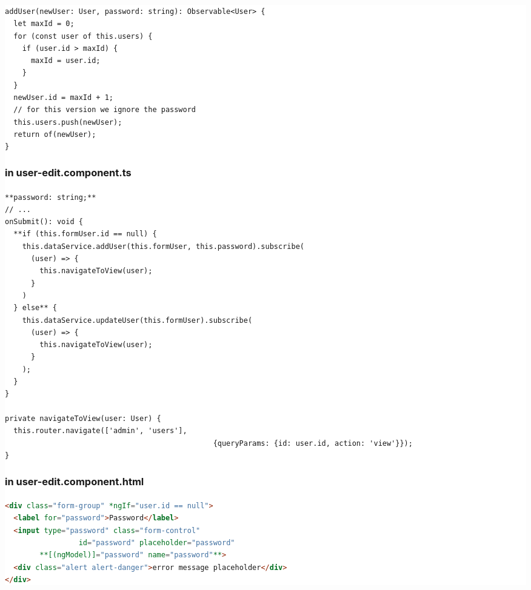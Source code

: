 ```tsx
addUser(newUser: User, password: string): Observable<User> {
  let maxId = 0;
  for (const user of this.users) {
    if (user.id > maxId) {
      maxId = user.id;
    }
  }
  newUser.id = maxId + 1;
  // for this version we ignore the password
  this.users.push(newUser);
  return of(newUser);
}
```

### in user-edit.component.ts

```tsx
**password: string;**
// ...
onSubmit(): void {
  **if (this.formUser.id == null) {
    this.dataService.addUser(this.formUser, this.password).subscribe(
      (user) => {
        this.navigateToView(user);
      }
    )
  } else** {
    this.dataService.updateUser(this.formUser).subscribe(
      (user) => {
        this.navigateToView(user);
      }
    );
  }
}

private navigateToView(user: User) {
  this.router.navigate(['admin', 'users'], 
												{queryParams: {id: user.id, action: 'view'}});
}
```

### in user-edit.component.html

```html
<div class="form-group" *ngIf="user.id == null">
  <label for="password">Password</label>
  <input type="password" class="form-control" 
				 id="password" placeholder="password"
        **[(ngModel)]="password" name="password"**>
  <div class="alert alert-danger">error message placeholder</div>
</div>
```
